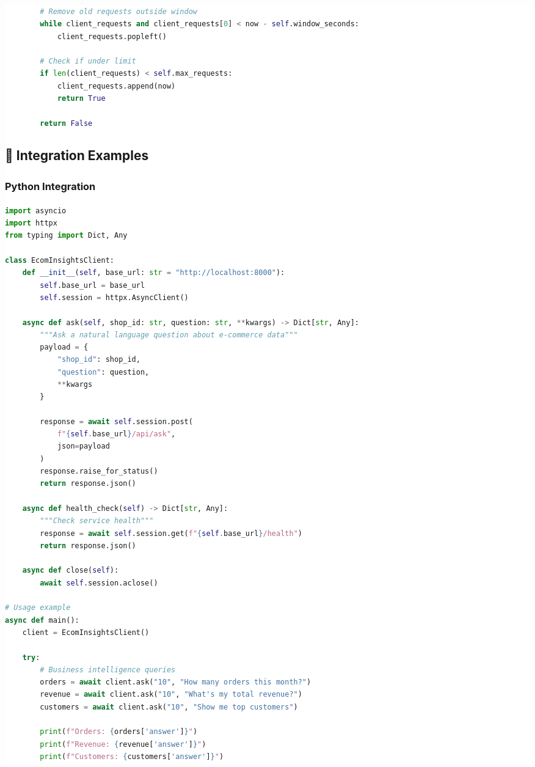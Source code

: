 ```python
        # Remove old requests outside window
        while client_requests and client_requests[0] < now - self.window_seconds:
            client_requests.popleft()

        # Check if under limit
        if len(client_requests) < self.max_requests:
            client_requests.append(now)
            return True

        return False
```

## 🚀 Integration Examples

### Python Integration

```python
import asyncio
import httpx
from typing import Dict, Any

class EcomInsightsClient:
    def __init__(self, base_url: str = "http://localhost:8000"):
        self.base_url = base_url
        self.session = httpx.AsyncClient()

    async def ask(self, shop_id: str, question: str, **kwargs) -> Dict[str, Any]:
        """Ask a natural language question about e-commerce data"""
        payload = {
            "shop_id": shop_id,
            "question": question,
            **kwargs
        }

        response = await self.session.post(
            f"{self.base_url}/api/ask",
            json=payload
        )
        response.raise_for_status()
        return response.json()

    async def health_check(self) -> Dict[str, Any]:
        """Check service health"""
        response = await self.session.get(f"{self.base_url}/health")
        return response.json()

    async def close(self):
        await self.session.aclose()

# Usage example
async def main():
    client = EcomInsightsClient()

    try:
        # Business intelligence queries
        orders = await client.ask("10", "How many orders this month?")
        revenue = await client.ask("10", "What's my total revenue?")
        customers = await client.ask("10", "Show me top customers")

        print(f"Orders: {orders['answer']}")
        print(f"Revenue: {revenue['answer']}")
        print(f"Customers: {customers['answer']}")

```